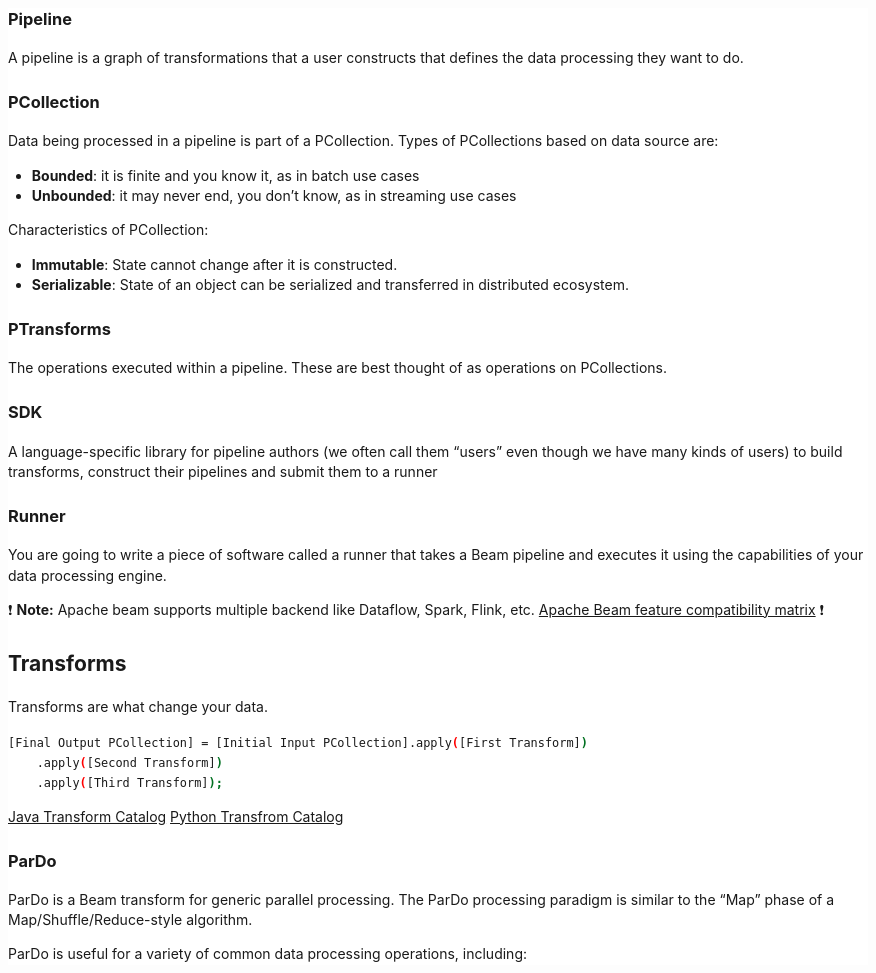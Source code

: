 ### Pipeline

A pipeline is a graph of transformations that a user constructs that defines the data processing they want to do.

### PCollection

Data being processed in a pipeline is part of a PCollection. Types of PCollections based on data source are:

- **Bounded**: it is finite and you know it, as in batch use cases
- **Unbounded**: it may never end, you don’t know, as in streaming use cases

Characteristics of PCollection:

- **Immutable**: State cannot change after it is constructed.
- **Serializable**: State of an object can be serialized and transferred in distributed ecosystem.

### PTransforms

The operations executed within a pipeline. These are best thought of as operations on PCollections.

### SDK

A language-specific library for pipeline authors (we often call them “users” even though we have many kinds of users) to build transforms, construct their pipelines and submit them to a runner

### Runner

You are going to write a piece of software called a runner that takes a Beam pipeline and executes it using the capabilities of your data processing engine.

:exclamation: **Note:** Apache beam supports multiple backend like Dataflow, Spark, Flink, etc. [Apache Beam feature compatibility matrix](https://beam.apache.org/documentation/runners/capability-matrix/) :exclamation:

## Transforms

Transforms are what change your data.

```sh
[Final Output PCollection] = [Initial Input PCollection].apply([First Transform])
    .apply([Second Transform])
    .apply([Third Transform]);
```

[Java Transform Catalog](https://beam.apache.org/documentation/transforms/java/overview/)
[Python Transfrom Catalog](https://beam.apache.org/documentation/transforms/python/overview/)

### ParDo

ParDo is a Beam transform for generic parallel processing. The ParDo processing paradigm is similar to the “Map” phase of a Map/Shuffle/Reduce-style algorithm.

ParDo is useful for a variety of common data processing operations, including:
